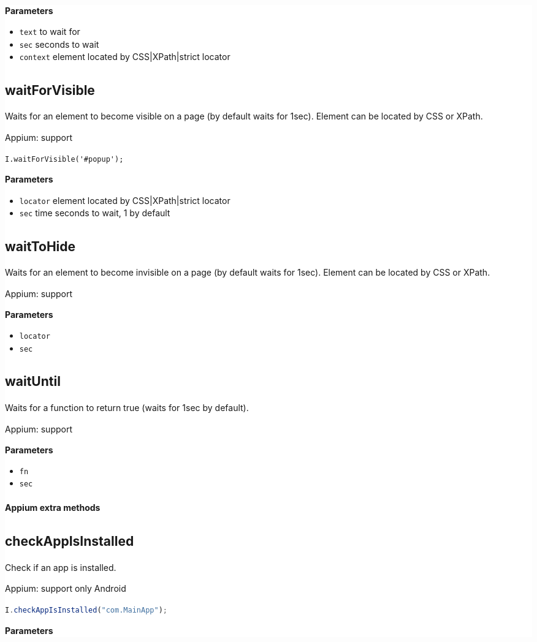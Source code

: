 **Parameters**

-   `text`  to wait for
-   `sec`  seconds to wait
-   `context`  element located by CSS|XPath|strict locator

## waitForVisible

Waits for an element to become visible on a page (by default waits for 1sec).
Element can be located by CSS or XPath.

Appium: support

    I.waitForVisible('#popup');

**Parameters**

-   `locator`  element located by CSS|XPath|strict locator
-   `sec`  time seconds to wait, 1 by default

## waitToHide

Waits for an element to become invisible on a page (by default waits for 1sec).
Element can be located by CSS or XPath.

Appium: support

**Parameters**

-   `locator`  
-   `sec`  

## waitUntil

Waits for a function to return true (waits for 1sec by default).

Appium: support

**Parameters**

-   `fn`  
-   `sec`  


#### Appium extra methods

## checkAppIsInstalled

Check if an app is installed.

Appium: support only Android

```js
I.checkAppIsInstalled("com.MainApp");
```

**Parameters**
